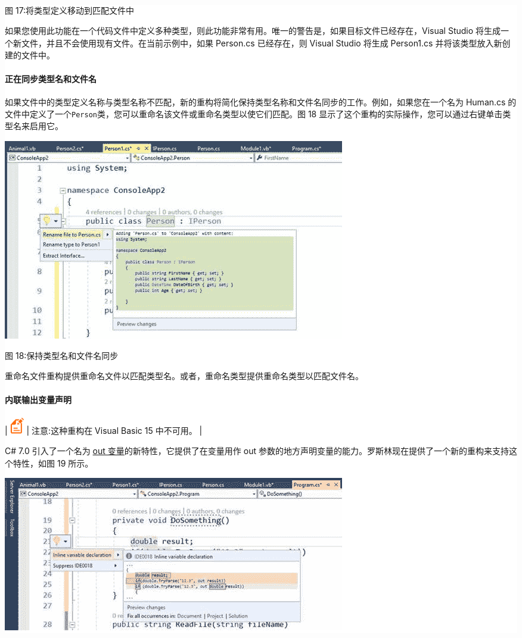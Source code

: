 图 17:将类型定义移动到匹配文件中

如果您使用此功能在一个代码文件中定义多种类型，则此功能非常有用。唯一的警告是，如果目标文件已经存在，Visual Studio 将生成一个新文件，并且不会使用现有文件。在当前示例中，如果 Person.cs 已经存在，则 Visual Studio 将生成 Person1.cs 并将该类型放入新创建的文件中。

#### 正在同步类型名和文件名

如果文件中的类型定义名称与类型名称不匹配，新的重构将简化保持类型名称和文件名同步的工作。例如，如果您在一个名为 Human.cs 的文件中定义了一个`Person`类，您可以重命名该文件或重命名类型以使它们匹配。图 18 显示了这个重构的实际操作，您可以通过右键单击类型名来启用它。

![](img/00022.jpeg)

图 18:保持类型名和文件名同步

重命名文件重构提供重命名文件以匹配类型名。或者，重命名类型提供重命名类型以匹配文件名。

#### 内联输出变量声明

| ![](img/00008.gif) | 注意:这种重构在 Visual Basic 15 中不可用。 |

C# 7.0 引入了一个名为 [out 变量](https://github.com/dotnet/roslyn/issues/6183)的新特性，它提供了在变量用作 out 参数的地方声明变量的能力。罗斯林现在提供了一个新的重构来支持这个特性，如图 19 所示。

![](img/00023.jpeg)
